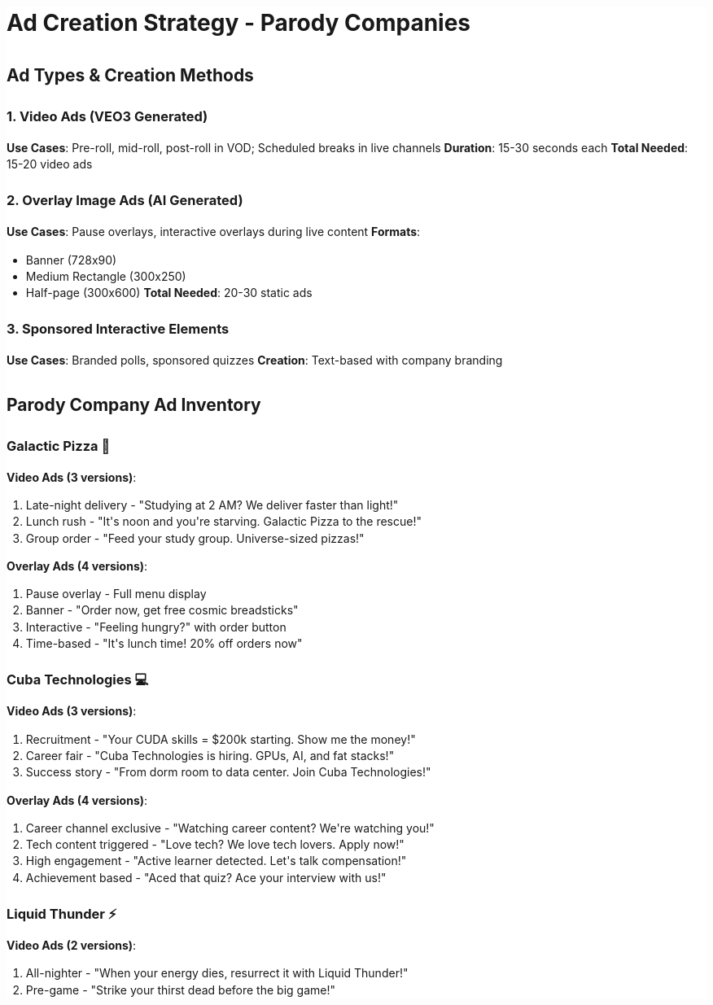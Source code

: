 # Ad Creation Strategy - Parody Companies

## Ad Types & Creation Methods

### 1. Video Ads (VEO3 Generated)
**Use Cases**: Pre-roll, mid-roll, post-roll in VOD; Scheduled breaks in live channels
**Duration**: 15-30 seconds each
**Total Needed**: 15-20 video ads

### 2. Overlay Image Ads (AI Generated)
**Use Cases**: Pause overlays, interactive overlays during live content
**Formats**: 
- Banner (728x90)
- Medium Rectangle (300x250)
- Half-page (300x600)
**Total Needed**: 20-30 static ads

### 3. Sponsored Interactive Elements
**Use Cases**: Branded polls, sponsored quizzes
**Creation**: Text-based with company branding

## Parody Company Ad Inventory

### Galactic Pizza 🍕
**Video Ads (3 versions)**:
1. Late-night delivery - "Studying at 2 AM? We deliver faster than light!"
2. Lunch rush - "It's noon and you're starving. Galactic Pizza to the rescue!"
3. Group order - "Feed your study group. Universe-sized pizzas!"

**Overlay Ads (4 versions)**:
1. Pause overlay - Full menu display
2. Banner - "Order now, get free cosmic breadsticks"
3. Interactive - "Feeling hungry?" with order button
4. Time-based - "It's lunch time! 20% off orders now"

### Cuba Technologies 💻
**Video Ads (3 versions)**:
1. Recruitment - "Your CUDA skills = $200k starting. Show me the money!"
2. Career fair - "Cuba Technologies is hiring. GPUs, AI, and fat stacks!"
3. Success story - "From dorm room to data center. Join Cuba Technologies!"

**Overlay Ads (4 versions)**:
1. Career channel exclusive - "Watching career content? We're watching you!"
2. Tech content triggered - "Love tech? We love tech lovers. Apply now!"
3. High engagement - "Active learner detected. Let's talk compensation!"
4. Achievement based - "Aced that quiz? Ace your interview with us!"

### Liquid Thunder ⚡
**Video Ads (2 versions)**:
1. All-nighter - "When your energy dies, resurrect it with Liquid Thunder!"
2. Pre-game - "Strike your thirst dead before the big game!"
